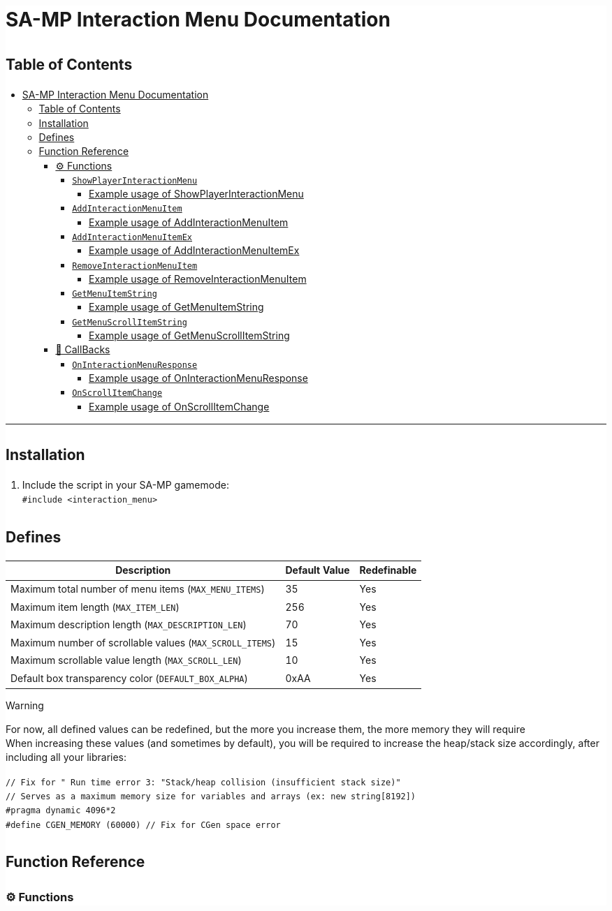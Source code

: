 # SA-MP Interaction Menu Documentation

## Table of Contents

- [SA-MP Interaction Menu Documentation](#sa-mp-interaction-menu-documentation)
  - [Table of Contents](#table-of-contents)
  - [Installation](#installation)
  - [Defines](#defines)
  - [Function Reference](#function-reference)
    - [⚙️ Functions](#️-functions)
      - [`ShowPlayerInteractionMenu`](#showplayerinteractionmenu)
        - [Example usage of ShowPlayerInteractionMenu](#example-usage-of-showplayerinteractionmenu)
      - [`AddInteractionMenuItem`](#addinteractionmenuitem)
        - [Example usage of AddInteractionMenuItem](#example-usage-of-addinteractionmenuitem)
      - [`AddInteractionMenuItemEx`](#addinteractionmenuitemex)
        - [Example usage of AddInteractionMenuItemEx](#example-usage-of-addinteractionmenuitemex)
      - [`RemoveInteractionMenuItem`](#removeinteractionmenuitem)
        - [Example usage of RemoveInteractionMenuItem](#example-usage-of-removeinteractionmenuitem)
      - [`GetMenuItemString`](#getmenuitemstring)
        - [Example usage of GetMenuItemString](#example-usage-of-getmenuitemstring)
      - [`GetMenuScrollItemString`](#getmenuscrollitemstring)
        - [Example usage of GetMenuScrollItemString](#example-usage-of-getmenuscrollitemstring)
    - [🔄 CallBacks](#-callbacks)
      - [`OnInteractionMenuResponse`](#oninteractionmenuresponse)
        - [Example usage of OnInteractionMenuResponse](#example-usage-of-oninteractionmenuresponse)
      - [`OnScrollItemChange`](#onscrollitemchange)
        - [Example usage of OnScrollItemChange](#example-usage-of-onscrollitemchange)

---

## Installation

1. Include the script in your SA-MP gamemode:  
   ```#include <interaction_menu>```

## Defines

| Description                                  | Default Value | Redefinable |
|----------------------------------------------|---------------|-------------|
| Maximum total number of menu items (`MAX_MENU_ITEMS`)   | 35            | Yes         |
| Maximum item length (`MAX_ITEM_LEN`)         | 256           | Yes         |
| Maximum description length (`MAX_DESCRIPTION_LEN`) | 70            | Yes         |
| Maximum number of scrollable values (`MAX_SCROLL_ITEMS`) | 15            | Yes         |
| Maximum scrollable value length (`MAX_SCROLL_LEN`)     | 10            | Yes         |
| Default box transparency color (`DEFAULT_BOX_ALPHA`)    | 0xAA          | Yes         |

> [!WARNING]
> For now, all defined values can be redefined, but the more you increase them, the more memory they will require  
> When increasing these values (and sometimes by default), you will be required to increase the heap/stack size accordingly, after including all your libraries:
> 
> ```pawn
> // Fix for " Run time error 3: "Stack/heap collision (insufficient stack size)"
> // Serves as a maximum memory size for variables and arrays (ex: new string[8192])
> #pragma dynamic 4096*2
> #define CGEN_MEMORY (60000) // Fix for CGen space error
> ```

## Function Reference

### ⚙️ Functions
   ```
